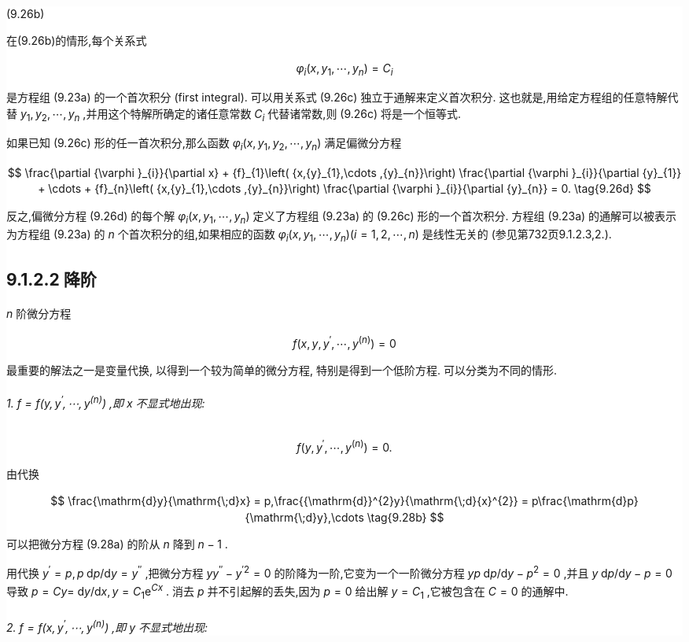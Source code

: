 (9.26b)

在(9.26b)的情形,每个关系式

$$
{\varphi }_{i}\left( {x,{y}_{1},\cdots ,{y}_{n}}\right)  = {C}_{i} \tag{9.26c}
$$

是方程组 (9.23a) 的一个首次积分 (first integral). 可以用关系式 (9.26c) 独立于通解来定义首次积分. 这也就是,用给定方程组的任意特解代替 ${y}_{1},{y}_{2},\cdots ,{y}_{n}$ ,并用这个特解所确定的诸任意常数 ${C}_{i}$ 代替诸常数,则 (9.26c) 将是一个恒等式.

如果已知 (9.26c) 形的任一首次积分,那么函数 ${\varphi }_{i}\left( {x,{y}_{1},{y}_{2},\cdots ,{y}_{n}}\right)$ 满足偏微分方程

$$
\frac{\partial {\varphi }_{i}}{\partial x} + {f}_{1}\left( {x,{y}_{1},\cdots ,{y}_{n}}\right) \frac{\partial {\varphi }_{i}}{\partial {y}_{1}} + \cdots  + {f}_{n}\left( {x,{y}_{1},\cdots ,{y}_{n}}\right) \frac{\partial {\varphi }_{i}}{\partial {y}_{n}} = 0. \tag{9.26d}
$$

反之,偏微分方程 (9.26d) 的每个解 ${\varphi }_{i}\left( {x,{y}_{1},\cdots ,{y}_{n}}\right)$ 定义了方程组 (9.23a) 的 (9.26c) 形的一个首次积分. 方程组 (9.23a) 的通解可以被表示为方程组 (9.23a) 的 $n$ 个首次积分的组,如果相应的函数 ${\varphi }_{i}\left( {x,{y}_{1},\cdots ,{y}_{n}}\right) \left( {i = 1,2,\cdots , n}\right)$ 是线性无关的 (参见第732页9.1.2.3,2.).

## 9.1.2.2 降阶

$n$ 阶微分方程

$$
f\left( {x, y,{y}^{\prime },\cdots ,{y}^{\left( n\right) }}\right)  = 0 \tag{9.27}
$$

最重要的解法之一是变量代换, 以得到一个较为简单的微分方程, 特别是得到一个低阶方程. 可以分类为不同的情形.

###### 1. $f = f\left( {y,{y}^{\prime },\cdots ,{y}^{\left( n\right) }}\right)$ ,即 $x$ 不显式地出现:

$$
f\left( {y,{y}^{\prime },\cdots ,{y}^{\left( n\right) }}\right)  = 0. \tag{9.28a}
$$

由代换

$$
\frac{\mathrm{d}y}{\mathrm{\;d}x} = p,\frac{{\mathrm{d}}^{2}y}{\mathrm{\;d}{x}^{2}} = p\frac{\mathrm{d}p}{\mathrm{\;d}y},\cdots  \tag{9.28b}
$$

可以把微分方程 (9.28a) 的阶从 $n$ 降到 $n - 1$ .

用代换 ${y}^{\prime } = p, p\mathrm{\;d}p/\mathrm{d}y = {y}^{\prime \prime }$ ,把微分方程 $y{y}^{\prime \prime } - {y}^{\prime 2} = 0$ 的阶降为一阶,它变为一个一阶微分方程 ${yp}\mathrm{\;d}p/\mathrm{d}y - {p}^{2} = 0$ ,并且 $y\mathrm{\;d}p/\mathrm{d}y - p = 0$ 导致 $p = {Cy} =$ $\mathrm{d}y/\mathrm{d}x, y = {C}_{1}{\mathrm{e}}^{Cx}$ . 消去 $p$ 并不引起解的丢失,因为 $p = 0$ 给出解 $y = {C}_{1}$ ,它被包含在 $C = 0$ 的通解中.

###### 2. $f = f\left( {x,{y}^{\prime },\cdots ,{y}^{\left( n\right) }}\right)$ ,即 $y$ 不显式地出现:

